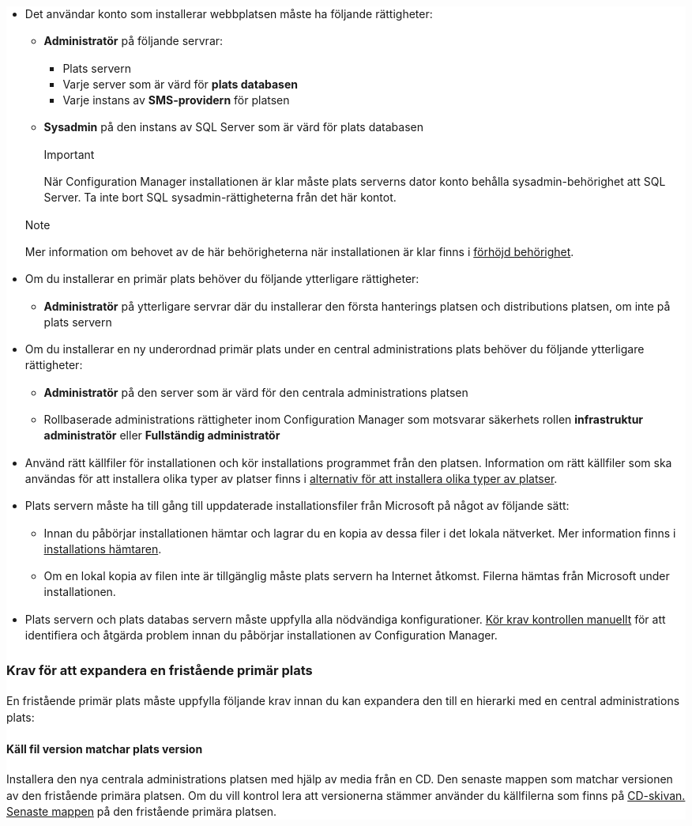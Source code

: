 - Det användar konto som installerar webbplatsen måste ha följande rättigheter:  

    - **Administratör** på följande servrar:  
        - Plats servern  
        - Varje server som är värd för **plats databasen**  
        - Varje instans av **SMS-providern** för platsen  

    - **Sysadmin** på den instans av SQL Server som är värd för plats databasen  

        > [!IMPORTANT]  
        > När Configuration Manager installationen är klar måste plats serverns dator konto behålla sysadmin-behörighet att SQL Server. Ta inte bort SQL sysadmin-rättigheterna från det här kontot.  

    > [!NOTE]
    > Mer information om behovet av de här behörigheterna när installationen är klar finns i [förhöjd behörighet](../../../plan-design/hierarchy/accounts.md#elevated-permissions).

- Om du installerar en primär plats behöver du följande ytterligare rättigheter:  

    - **Administratör** på ytterligare servrar där du installerar den första hanterings platsen och distributions platsen, om inte på plats servern  

- Om du installerar en ny underordnad primär plats under en central administrations plats behöver du följande ytterligare rättigheter:  

    - **Administratör** på den server som är värd för den centrala administrations platsen  

    - Rollbaserade administrations rättigheter inom Configuration Manager som motsvarar säkerhets rollen **infrastruktur administratör** eller **Fullständig administratör**  

- Använd rätt källfiler för installationen och kör installations programmet från den platsen. Information om rätt källfiler som ska användas för att installera olika typer av platser finns i [alternativ för att installera olika typer av platser](prepare-to-install-sites.md#bkmk_options).  

- Plats servern måste ha till gång till uppdaterade installationsfiler från Microsoft på något av följande sätt:  

    - Innan du påbörjar installationen hämtar och lagrar du en kopia av dessa filer i det lokala nätverket. Mer information finns i [installations hämtaren](setup-downloader.md).  

    - Om en lokal kopia av filen inte är tillgänglig måste plats servern ha Internet åtkomst. Filerna hämtas från Microsoft under installationen.  

- Plats servern och plats databas servern måste uppfylla alla nödvändiga konfigurationer. [Kör krav kontrollen manuellt](prerequisite-checker.md) för att identifiera och åtgärda problem innan du påbörjar installationen av Configuration Manager.  

### <a name="prerequisites-to-expand-a-stand-alone-primary-site"></a><a name="bkmk_expand"></a>Krav för att expandera en fristående primär plats

En fristående primär plats måste uppfylla följande krav innan du kan expandera den till en hierarki med en central administrations plats:

#### <a name="source-file-version-matches-site-version"></a>Käll fil version matchar plats version

Installera den nya centrala administrations platsen med hjälp av media från en CD. Den senaste mappen som matchar versionen av den fristående primära platsen. Om du vill kontrol lera att versionerna stämmer använder du källfilerna som finns på [CD-skivan. Senaste mappen](../../manage/the-cd.latest-folder.md) på den fristående primära platsen.
